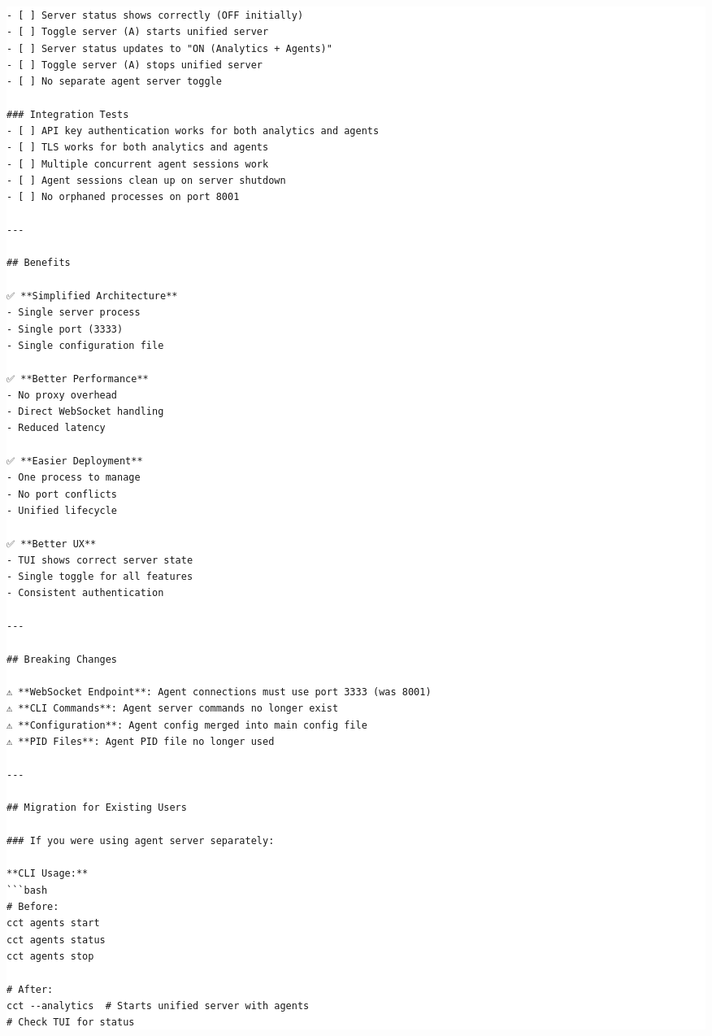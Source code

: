 ```
- [ ] Server status shows correctly (OFF initially)
- [ ] Toggle server (A) starts unified server
- [ ] Server status updates to "ON (Analytics + Agents)"
- [ ] Toggle server (A) stops unified server
- [ ] No separate agent server toggle

### Integration Tests
- [ ] API key authentication works for both analytics and agents
- [ ] TLS works for both analytics and agents
- [ ] Multiple concurrent agent sessions work
- [ ] Agent sessions clean up on server shutdown
- [ ] No orphaned processes on port 8001

---

## Benefits

✅ **Simplified Architecture**
- Single server process
- Single port (3333)
- Single configuration file

✅ **Better Performance**
- No proxy overhead
- Direct WebSocket handling
- Reduced latency

✅ **Easier Deployment**
- One process to manage
- No port conflicts
- Unified lifecycle

✅ **Better UX**
- TUI shows correct server state
- Single toggle for all features
- Consistent authentication

---

## Breaking Changes

⚠️ **WebSocket Endpoint**: Agent connections must use port 3333 (was 8001)
⚠️ **CLI Commands**: Agent server commands no longer exist
⚠️ **Configuration**: Agent config merged into main config file
⚠️ **PID Files**: Agent PID file no longer used

---

## Migration for Existing Users

### If you were using agent server separately:

**CLI Usage:**
```bash
# Before:
cct agents start
cct agents status
cct agents stop

# After:
cct --analytics  # Starts unified server with agents
# Check TUI for status
```
